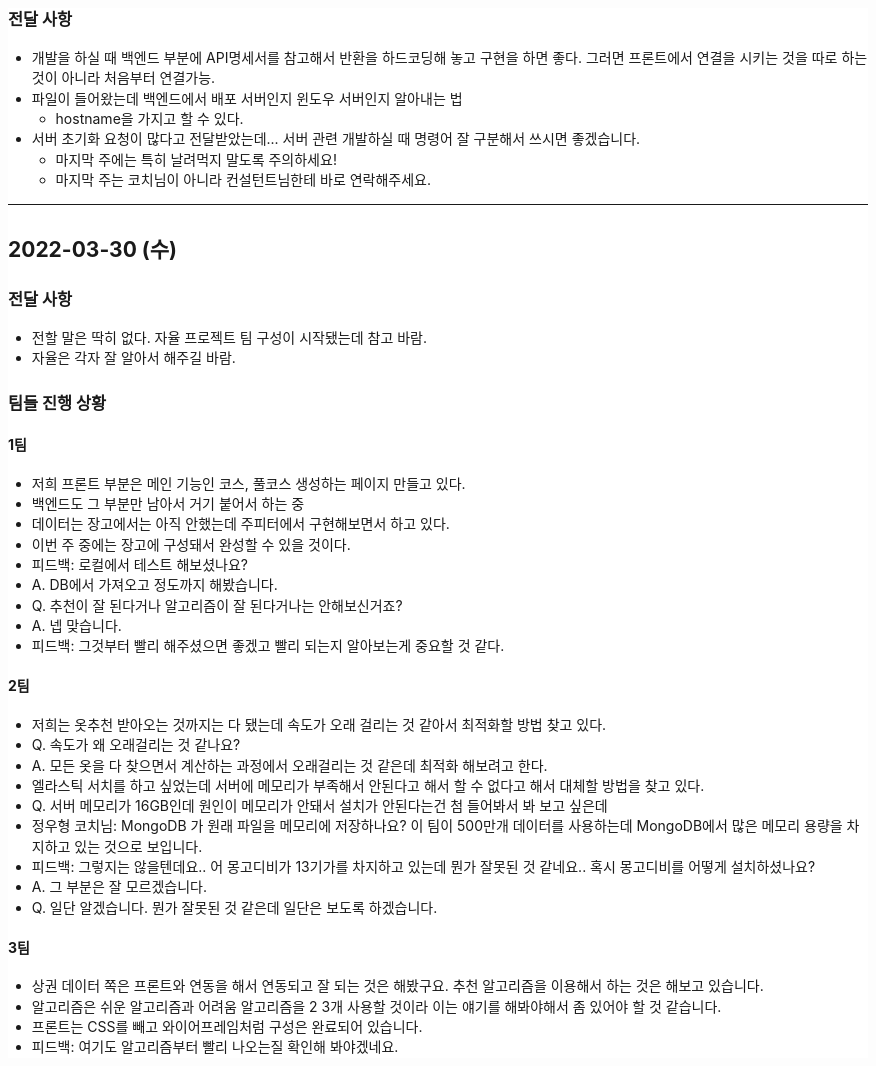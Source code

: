 ### 전달 사항

-   개발을 하실 때 백엔드 부분에 API명세서를 참고해서 반환을 하드코딩해 놓고 구현을 하면 좋다. 그러면 프론트에서 연결을 시키는 것을 따로 하는 것이 아니라 처음부터 연결가능.
-   파일이 들어왔는데 백엔드에서 배포 서버인지 윈도우 서버인지 알아내는 법
    -   hostname을 가지고 할 수 있다.
-   서버 초기화 요청이 많다고 전달받았는데... 서버 관련 개발하실 때 명령어 잘 구분해서 쓰시면 좋겠습니다.
    -   마지막 주에는 특히 날려먹지 말도록 주의하세요!
    -   마지막 주는 코치님이 아니라 컨설턴트님한테 바로 연락해주세요.

---

## 2022-03-30 (수)

### 전달 사항

-   전할 말은 딱히 없다. 자율 프로젝트 팀 구성이 시작됐는데 참고 바람.
-   자율은 각자 잘 알아서 해주길 바람.

### 팀들 진행 상황

#### 1팀

-   저희 프론트 부분은 메인 기능인 코스, 풀코스 생성하는 페이지 만들고 있다.
-   백엔드도 그 부분만 남아서 거기 붙어서 하는 중
-   데이터는 장고에서는 아직 안했는데 주피터에서 구현해보면서 하고 있다.
-   이번 주 중에는 장고에 구성돼서 완성할 수 있을 것이다.
-   피드백: 로컬에서 테스트 해보셨나요?
-   A. DB에서 가져오고 정도까지 해봤습니다.
-   Q. 추천이 잘 된다거나 알고리즘이 잘 된다거나는 안해보신거죠?
-   A. 넵 맞습니다.
-   피드백: 그것부터 빨리 해주셨으면 좋겠고 빨리 되는지 알아보는게 중요할 것 같다.

#### 2팀

-   저희는 옷추천 받아오는 것까지는 다 됐는데 속도가 오래 걸리는 것 같아서 최적화할 방법 찾고 있다.
-   Q. 속도가 왜 오래걸리는 것 같나요?
-   A. 모든 옷을 다 찾으면서 계산하는 과정에서 오래걸리는 것 같은데 최적화 해보려고 한다.
-   엘라스틱 서치를 하고 싶었는데 서버에 메모리가 부족해서 안된다고 해서 할 수 없다고 해서 대체할 방법을 찾고 있다.
-   Q. 서버 메모리가 16GB인데 원인이 메모리가 안돼서 설치가 안된다는건 첨 들어봐서 봐 보고 싶은데
-   정우형 코치님: MongoDB 가 원래 파일을 메모리에 저장하나요? 이 팀이 500만개 데이터를 사용하는데 MongoDB에서 많은 메모리 용량을 차지하고 있는 것으로 보입니다.
-   피드백: 그렇지는 않을텐데요.. 어 몽고디비가 13기가를 차지하고 있는데 뭔가 잘못된 것 같네요..
    혹시 몽고디비를 어떻게 설치하셨나요?
-   A. 그 부분은 잘 모르겠습니다.
-   Q. 일단 알겠습니다. 뭔가 잘못된 것 같은데 일단은 보도록 하겠습니다.

#### 3팀

-   상권 데이터 쪽은 프론트와 연동을 해서 연동되고 잘 되는 것은 해봤구요. 추천 알고리즘을 이용해서 하는 것은 해보고 있습니다.
-   알고리즘은 쉬운 알고리즘과 어려움 알고리즘을 2 3개 사용할 것이라 이는 얘기를 해봐야해서 좀 있어야 할 것 같습니다.
-   프론트는 CSS를 빼고 와이어프레임처럼 구성은 완료되어 있습니다.
-   피드백: 여기도 알고리즘부터 빨리 나오는질 확인해 봐야겠네요.
